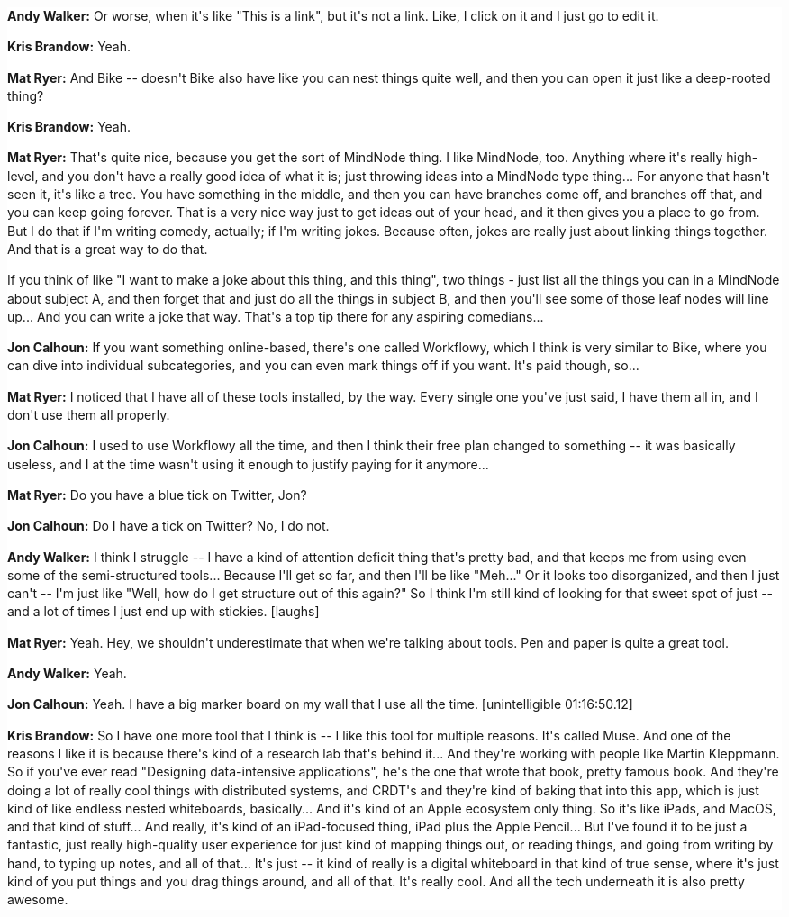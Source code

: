 **Andy Walker:** Or worse, when it's like "This is a link", but it's not a link. Like, I click on it and I just go to edit it.

**Kris Brandow:** Yeah.

**Mat Ryer:** And Bike -- doesn't Bike also have like you can nest things quite well, and then you can open it just like a deep-rooted thing?

**Kris Brandow:** Yeah.

**Mat Ryer:** That's quite nice, because you get the sort of MindNode thing. I like MindNode, too. Anything where it's really high-level, and you don't have a really good idea of what it is; just throwing ideas into a MindNode type thing... For anyone that hasn't seen it, it's like a tree. You have something in the middle, and then you can have branches come off, and branches off that, and you can keep going forever. That is a very nice way just to get ideas out of your head, and it then gives you a place to go from. But I do that if I'm writing comedy, actually; if I'm writing jokes. Because often, jokes are really just about linking things together. And that is a great way to do that.

If you think of like "I want to make a joke about this thing, and this thing", two things - just list all the things you can in a MindNode about subject A, and then forget that and just do all the things in subject B, and then you'll see some of those leaf nodes will line up... And you can write a joke that way. That's a top tip there for any aspiring comedians...

**Jon Calhoun:** If you want something online-based, there's one called Workflowy, which I think is very similar to Bike, where you can dive into individual subcategories, and you can even mark things off if you want. It's paid though, so...

**Mat Ryer:** I noticed that I have all of these tools installed, by the way. Every single one you've just said, I have them all in, and I don't use them all properly.

**Jon Calhoun:** I used to use Workflowy all the time, and then I think their free plan changed to something -- it was basically useless, and I at the time wasn't using it enough to justify paying for it anymore...

**Mat Ryer:** Do you have a blue tick on Twitter, Jon?

**Jon Calhoun:** Do I have a tick on Twitter? No, I do not.

**Andy Walker:** I think I struggle -- I have a kind of attention deficit thing that's pretty bad, and that keeps me from using even some of the semi-structured tools... Because I'll get so far, and then I'll be like "Meh..." Or it looks too disorganized, and then I just can't -- I'm just like "Well, how do I get structure out of this again?" So I think I'm still kind of looking for that sweet spot of just -- and a lot of times I just end up with stickies. \[laughs\]

**Mat Ryer:** Yeah. Hey, we shouldn't underestimate that when we're talking about tools. Pen and paper is quite a great tool.

**Andy Walker:** Yeah.

**Jon Calhoun:** Yeah. I have a big marker board on my wall that I use all the time. \[unintelligible 01:16:50.12\]

**Kris Brandow:** So I have one more tool that I think is -- I like this tool for multiple reasons. It's called Muse. And one of the reasons I like it is because there's kind of a research lab that's behind it... And they're working with people like Martin Kleppmann. So if you've ever read "Designing data-intensive applications", he's the one that wrote that book, pretty famous book. And they're doing a lot of really cool things with distributed systems, and CRDT's and they're kind of baking that into this app, which is just kind of like endless nested whiteboards, basically... And it's kind of an Apple ecosystem only thing. So it's like iPads, and MacOS, and that kind of stuff... And really, it's kind of an iPad-focused thing, iPad plus the Apple Pencil... But I've found it to be just a fantastic, just really high-quality user experience for just kind of mapping things out, or reading things, and going from writing by hand, to typing up notes, and all of that... It's just -- it kind of really is a digital whiteboard in that kind of true sense, where it's just kind of you put things and you drag things around, and all of that. It's really cool. And all the tech underneath it is also pretty awesome.
